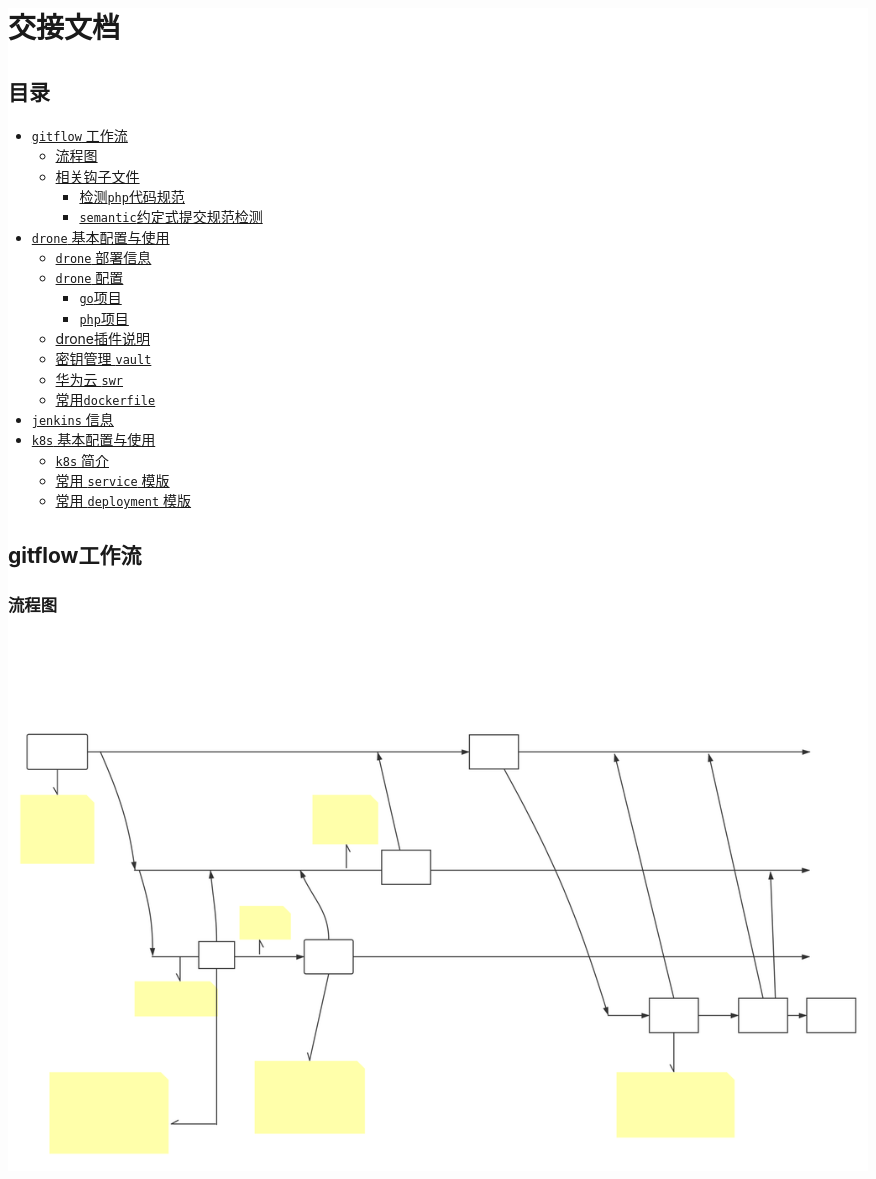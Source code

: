 # 交接文档

## 目录

- [`gitflow` 工作流](#gitflow工作流)
    - [流程图](#流程图)
    - [相关钩子文件](#相关钩子文件)
        - [检测`php`代码规范](#检测php代码规范)
        - [`semantic`约定式提交规范检测](#semantic约定式提交规范检测)
- [`drone` 基本配置与使用](#drone基本配置与使用)
    - [`drone` 部署信息](#drone部署信息)
    - [`drone` 配置](#drone配置)
        - [`go`项目](#go项目)
        - [`php`项目](#php项目)
    - [drone插件说明](#drone插件说明)
    - [密钥管理 `vault`](#密钥管理vault)
    - [华为云 `swr`](#华为云swr)
    - [常用`dockerfile`](#常用dockerfile)
- [`jenkins` 信息](#jenkins信息)
- [`k8s` 基本配置与使用](#k8s基本配置与使用)
    - [`k8s` 简介](#k8s简介)
    - [常用 `service` 模版](#常用service模版)
    - [常用 `deployment` 模版](#常用deployment模版)

## gitflow工作流

### 流程图

![gitflow](images/gitflow.svg)
